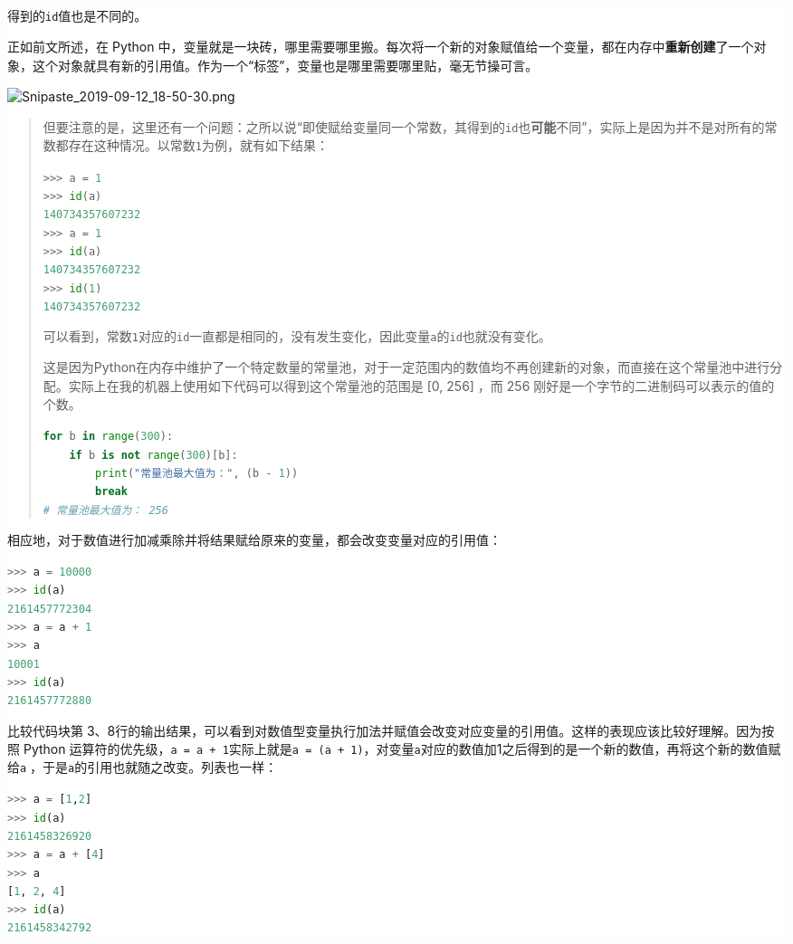 得到的`id`值也是不同的。

正如前文所述，在 Python 中，变量就是一块砖，哪里需要哪里搬。每次将一个新的对象赋值给一个变量，都在内存中**重新创建**了一个对象，这个对象就具有新的引用值。作为一个“标签”，变量也是哪里需要哪里贴，毫无节操可言。

![Snipaste_2019-09-12_18-50-30.png](https://ws1.sinaimg.cn/large/006cMbyIly1g6wxgtfe84j30vh0cjdfx.jpg)

> 但要注意的是，这里还有一个问题：之所以说“即使赋给变量同一个常数，其得到的`id`也**可能**不同”，实际上是因为并不是对所有的常数都存在这种情况。以常数`1`为例，就有如下结果：
>
> ```python
> >>> a = 1
> >>> id(a)
> 140734357607232
> >>> a = 1
> >>> id(a)
> 140734357607232
> >>> id(1)
> 140734357607232
> ```
>
> 可以看到，常数`1`对应的`id`一直都是相同的，没有发生变化，因此变量`a`的`id`也就没有变化。
>
> 这是因为Python在内存中维护了一个特定数量的常量池，对于一定范围内的数值均不再创建新的对象，而直接在这个常量池中进行分配。实际上在我的机器上使用如下代码可以得到这个常量池的范围是 [0, 256] ，而 256 刚好是一个字节的二进制码可以表示的值的个数。
>
> ```python
> for b in range(300):
>     if b is not range(300)[b]:
>         print("常量池最大值为：", (b - 1))
>         break
> # 常量池最大值为： 256
> ```

相应地，对于数值进行加减乘除并将结果赋给原来的变量，都会改变变量对应的引用值：

```python
>>> a = 10000
>>> id(a)
2161457772304
>>> a = a + 1
>>> a
10001
>>> id(a)
2161457772880
```

比较代码块第 3、8行的输出结果，可以看到对数值型变量执行加法并赋值会改变对应变量的引用值。这样的表现应该比较好理解。因为按照 Python 运算符的优先级，`a = a + 1`实际上就是`a = (a + 1)`，对变量`a`对应的数值加1之后得到的是一个新的数值，再将这个新的数值赋给`a` ，于是`a`的引用也就随之改变。列表也一样：

```python
>>> a = [1,2]
>>> id(a)
2161458326920
>>> a = a + [4]
>>> a
[1, 2, 4]
>>> id(a)
2161458342792
```
